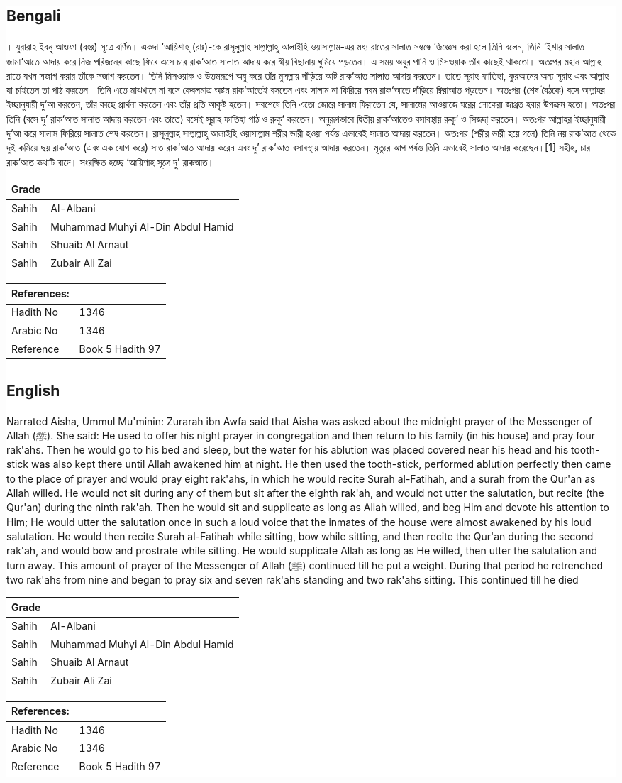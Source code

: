 ## Bengali


<div dir="ltr" lang="bn" style={{fontSize:'larger',backgroundColor:'#f8f9fa',padding:20}}>
। যুরারাহ ইবনু আওফা (রহঃ) সূত্রে বর্ণিত। একদা ‘আয়িশাহ্ (রাঃ)-কে রাসূলুল্লাহ সাল্লাল্লাহু আলাইহি ওয়াসাল্লাম-এর মধ্য রাতের সালাত সম্বন্ধে জিজ্ঞেস করা হলে তিনি বলেন, তিনি ‘ইশার সালাত জামা‘আতে আদায় করে নিজ পরিজনের কাছে ফিরে এসে চার রাক‘আত সালাত আদায় করে স্বীয় বিছানায় ঘুমিয়ে পড়তেন। এ সময় অযুর পানি ও মিসওয়াক তাঁর কাছেই থাকতো। অতঃপর মহান আল্লাহ রাতে যখন সজাগ করার তাঁকে সজাগ করতেন। তিনি মিসওয়াক ও উত্তমরূপে অযু করে তাঁর মুসল্লায় দাঁড়িয়ে আট রাক‘আত সালাত আদায় করতেন। তাতে সূরাহ ফাতিহা, কুরআনের অন্য সূরাহ এবং আল্লাহ যা চাইতেন তা পাঠ করতেন। তিনি এতে মাঝখানে না বসে কেবলমাত্র অষ্টম রাক‘আতেই বসতেন এবং সালাম না ফিরিয়ে নবম রাক‘আতে দাঁড়িয়ে ক্বিরাআত পড়তেন। অতঃপর (শেষ বৈঠকে) বসে আল্লাহর ইচ্ছানুযায়ী দু‘আ করতেন, তাঁর কাছে প্রার্থনা করতেন এবং তাঁর প্রতি আকৃষ্ট হতেন। সবশেষে তিনি এতো জোরে সালাম ফিরাতেন যে, সালামের আওয়াজে ঘরের লোকেরা জাগ্রত হবার উপক্রম হতো। অতঃপর তিনি (বসে দু’ রাক‘আত সালাত আদায় করতেন এবং তাতে) বসেই সূরাহ ফাতিহা পাঠ ও রুকূ‘ করতেন। অনুরূপভাবে দ্বিতীয় রাক‘আতেও বসাবস্থায় রুকূ‘ ও সিজদা্ করতেন। অতঃপর আল্লাহর ইচ্ছানুযায়ী দু‘আ করে সালাম ফিরিয়ে সালাত শেষ করতেন। রাসূলুল্লাহ সাল্লাল্লাহু আলাইহি ওয়াসাল্লাম শরীর ভারী হওয়া পর্যন্ত এভাবেই সালাত আদায় করতেন। অতঃপর (শরীর ভারী হয়ে গলে) তিনি নয় রাক‘আত থেকে দুই কমিয়ে ছয় রাক‘আত (এবং এক যোগ করে) সাত রাক‘আত আদায় করেন এবং দু’ রাক‘আত বসাবস্থায় আদায় করতেন। মৃত্যুর আগ পর্যন্ত তিনি এভাবেই সালাত আদায় করেছেন।[1] সহীহ, চার রাক‘আত কথাটি বাদে। সংরক্ষিত হচ্ছে ‘আয়িশাহ সূত্রে দু’ রাকআত।
</div>
<div style={{backgroundColor:'#f8f9fa',padding:20, marginBottom: 10}}><table> <thead> <tr> <th>Grade</th> <th></th> </tr> </thead> <tbody> <tr><td>Sahih</td><td>Al-Albani</td></tr><tr><td>Sahih</td><td>Muhammad Muhyi Al-Din Abdul Hamid</td></tr><tr><td>Sahih</td><td>Shuaib Al Arnaut</td></tr><tr><td>Sahih</td><td>Zubair Ali Zai</td></tr></tbody></table><table> <thead> <tr> <th>References:</th> <th></th> </tr> </thead> <tbody><tr><td>Hadith No</td><td>1346</td></tr><tr><td>Arabic No</td><td>1346</td></tr><tr><td>Reference</td><td>Book 5 Hadith 97</td></tr></tbody></table></div>

## English


<div dir="ltr" lang="en" style={{fontSize:'larger',backgroundColor:'#f8f9fa',padding:20}}>
Narrated Aisha, Ummul Mu'minin: Zurarah ibn Awfa said that Aisha was asked about the midnight prayer of the Messenger of Allah (ﷺ). She said: He used to offer his night prayer in congregation and then return to his family (in his house) and pray four rak'ahs. Then he would go to his bed and sleep, but the water for his ablution was placed covered near his head and his tooth-stick was also kept there until Allah awakened him at night. He then used the tooth-stick, performed ablution perfectly then came to the place of prayer and would pray eight rak'ahs, in which he would recite Surah al-Fatihah, and a surah from the Qur'an as Allah willed. He would not sit during any of them but sit after the eighth rak'ah, and would not utter the salutation, but recite (the Qur'an) during the ninth rak'ah. Then he would sit and supplicate as long as Allah willed, and beg Him and devote his attention to Him; He would utter the salutation once in such a loud voice that the inmates of the house were almost awakened by his loud salutation. He would then recite Surah al-Fatihah while sitting, bow while sitting, and then recite the Qur'an during the second rak'ah, and would bow and prostrate while sitting. He would supplicate Allah as long as He willed, then utter the salutation and turn away. This amount of prayer of the Messenger of Allah (ﷺ) continued till he put a weight. During that period he retrenched two rak'ahs from nine and began to pray six and seven rak'ahs standing and two rak'ahs sitting. This continued till he died
</div>
<div style={{backgroundColor:'#f8f9fa',padding:20, marginBottom: 10}}><table> <thead> <tr> <th>Grade</th> <th></th> </tr> </thead> <tbody> <tr><td>Sahih</td><td>Al-Albani</td></tr><tr><td>Sahih</td><td>Muhammad Muhyi Al-Din Abdul Hamid</td></tr><tr><td>Sahih</td><td>Shuaib Al Arnaut</td></tr><tr><td>Sahih</td><td>Zubair Ali Zai</td></tr></tbody></table><table> <thead> <tr> <th>References:</th> <th></th> </tr> </thead> <tbody><tr><td>Hadith No</td><td>1346</td></tr><tr><td>Arabic No</td><td>1346</td></tr><tr><td>Reference</td><td>Book 5 Hadith 97</td></tr></tbody></table></div>
